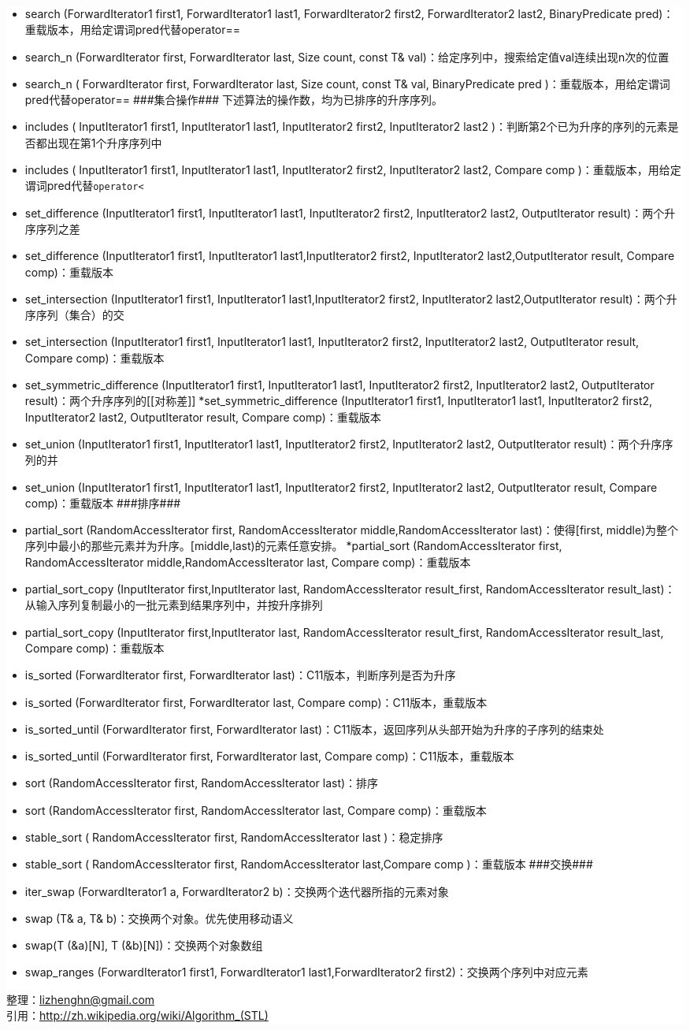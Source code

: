 * search (ForwardIterator1 first1, ForwardIterator1 last1, ForwardIterator2 first2, ForwardIterator2 last2, BinaryPredicate pred)：重载版本，用给定谓词pred代替operator==
* search_n (ForwardIterator first, ForwardIterator last, Size count, const T& val)：给定序列中，搜索给定值val连续出现n次的位置
* search_n ( ForwardIterator first, ForwardIterator last, Size count, const T& val, BinaryPredicate pred )：重载版本，用给定谓词pred代替operator==
###集合操作###
下述算法的操作数，均为已排序的升序序列。

* includes ( InputIterator1 first1, InputIterator1 last1, InputIterator2 first2, InputIterator2 last2 )：判断第2个已为升序的序列的元素是否都出现在第1个升序序列中
* includes ( InputIterator1 first1, InputIterator1 last1, InputIterator2 first2, InputIterator2 last2, Compare comp )：重载版本，用给定谓词pred代替<code>operator< </code>
* set_difference (InputIterator1 first1, InputIterator1 last1, InputIterator2 first2, InputIterator2 last2, OutputIterator result)：两个升序序列之差
* set_difference (InputIterator1 first1, InputIterator1 last1,InputIterator2 first2, InputIterator2 last2,OutputIterator result, Compare comp)：重载版本
* set_intersection (InputIterator1 first1, InputIterator1 last1,InputIterator2 first2, InputIterator2 last2,OutputIterator result)：两个升序序列（集合）的交
* set_intersection (InputIterator1 first1, InputIterator1 last1, InputIterator2 first2, InputIterator2 last2, OutputIterator result, Compare comp)：重载版本
* set_symmetric_difference (InputIterator1 first1, InputIterator1 last1, InputIterator2 first2, InputIterator2 last2, OutputIterator result)：两个升序序列的[[对称差]]
*set_symmetric_difference (InputIterator1 first1, InputIterator1 last1, InputIterator2 first2, InputIterator2 last2, OutputIterator result, Compare comp)：重载版本
* set_union (InputIterator1 first1, InputIterator1 last1, InputIterator2 first2, InputIterator2 last2, OutputIterator result)：两个升序序列的并
* set_union (InputIterator1 first1, InputIterator1 last1, InputIterator2 first2, InputIterator2 last2, OutputIterator result, Compare comp)：重载版本
###排序###
* partial_sort (RandomAccessIterator first, RandomAccessIterator middle,RandomAccessIterator last)：使得[first, middle)为整个序列中最小的那些元素并为升序。[middle,last)的元素任意安排。
*partial_sort (RandomAccessIterator first, RandomAccessIterator middle,RandomAccessIterator last, Compare comp)：重载版本
* partial_sort_copy (InputIterator first,InputIterator last, RandomAccessIterator result_first, RandomAccessIterator result_last)：从输入序列复制最小的一批元素到结果序列中，并按升序排列
* partial_sort_copy (InputIterator first,InputIterator last, RandomAccessIterator result_first, RandomAccessIterator result_last, Compare comp)：重载版本
* is_sorted (ForwardIterator first, ForwardIterator last)：C11版本，判断序列是否为升序
* is_sorted (ForwardIterator first, ForwardIterator last, Compare comp)：C11版本，重载版本
* is_sorted_until (ForwardIterator first, ForwardIterator last)：C11版本，返回序列从头部开始为升序的子序列的结束处
* is_sorted_until (ForwardIterator first, ForwardIterator last, Compare comp)：C11版本，重载版本
* sort (RandomAccessIterator first, RandomAccessIterator last)：排序
* sort (RandomAccessIterator first, RandomAccessIterator last, Compare comp)：重载版本
* stable_sort ( RandomAccessIterator first, RandomAccessIterator last )：稳定排序
* stable_sort ( RandomAccessIterator first, RandomAccessIterator last,Compare comp )：重载版本
###交换###
* iter_swap (ForwardIterator1 a, ForwardIterator2 b)：交换两个迭代器所指的元素对象
* swap (T& a, T& b)：交换两个对象。优先使用移动语义
* swap(T (&a)[N], T (&b)[N])：交换两个对象数组
* swap_ranges (ForwardIterator1 first1, ForwardIterator1 last1,ForwardIterator2 first2)：交换两个序列中对应元素

整理：lizhenghn@gmail.com  
引用：http://zh.wikipedia.org/wiki/Algorithm_(STL)